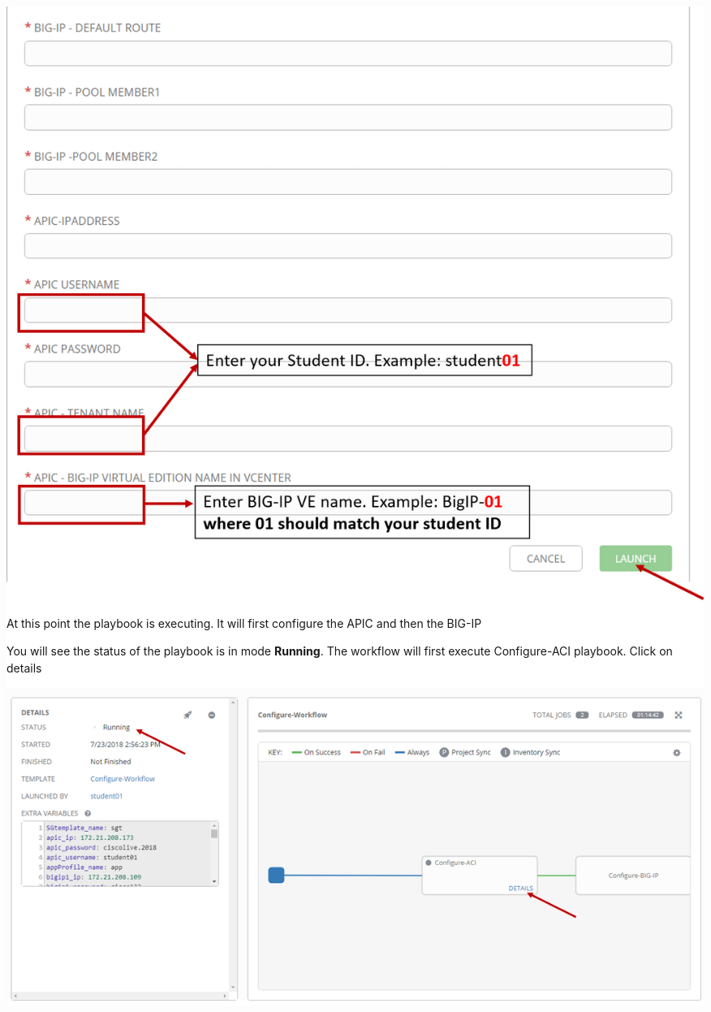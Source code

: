 ![](images/Tower-LaunchSurvey.png)

At this point the playbook is executing. It will first configure the APIC and then the BIG-IP

You will see the status of the playbook is in mode **Running**. The workflow will first execute Configure-ACI playbook. Click on details

![](images/Tower-RunWorflow1.png)
